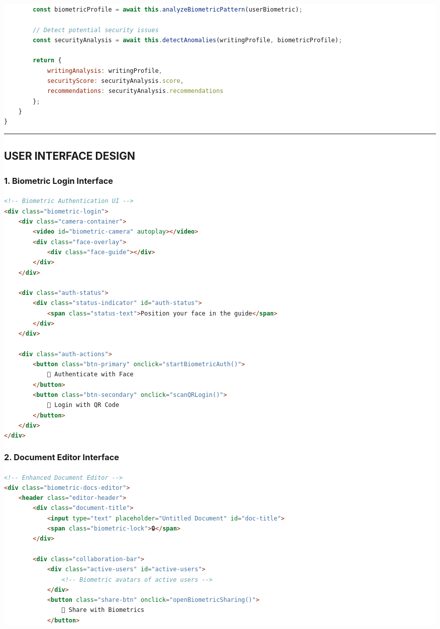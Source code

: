 ```javascript
        const biometricProfile = await this.analyzeBiometricPattern(userBiometric);
        
        // Detect potential security issues
        const securityAnalysis = await this.detectAnomalies(writingProfile, biometricProfile);
        
        return {
            writingAnalysis: writingProfile,
            securityScore: securityAnalysis.score,
            recommendations: securityAnalysis.recommendations
        };
    }
}
```

---

## USER INTERFACE DESIGN

### 1. Biometric Login Interface
```html
<!-- Biometric Authentication UI -->
<div class="biometric-login">
    <div class="camera-container">
        <video id="biometric-camera" autoplay></video>
        <div class="face-overlay">
            <div class="face-guide"></div>
        </div>
    </div>
    
    <div class="auth-status">
        <div class="status-indicator" id="auth-status">
            <span class="status-text">Position your face in the guide</span>
        </div>
    </div>
    
    <div class="auth-actions">
        <button class="btn-primary" onclick="startBiometricAuth()">
            🔐 Authenticate with Face
        </button>
        <button class="btn-secondary" onclick="scanQRLogin()">
            📱 Login with QR Code
        </button>
    </div>
</div>
```

### 2. Document Editor Interface
```html
<!-- Enhanced Document Editor -->
<div class="biometric-docs-editor">
    <header class="editor-header">
        <div class="document-title">
            <input type="text" placeholder="Untitled Document" id="doc-title">
            <span class="biometric-lock">🔒</span>
        </div>
        
        <div class="collaboration-bar">
            <div class="active-users" id="active-users">
                <!-- Biometric avatars of active users -->
            </div>
            <button class="share-btn" onclick="openBiometricSharing()">
                👥 Share with Biometrics
            </button>
```